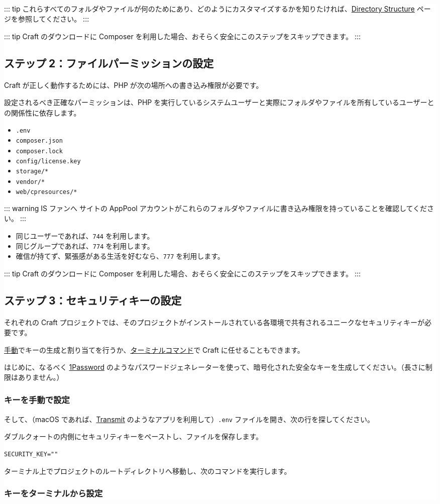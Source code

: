 ::: tip
これらすべてのフォルダやファイルが何のためにあり、どのようにカスタマイズするかを知りたければ、[Directory Structure](directory-structure.md) ページを参照してください。
:::

::: tip
Craft のダウンロードに Composer を利用した場合、おそらく安全にこのステップをスキップできます。
:::

## ステップ 2：ファイルパーミッションの設定

Craft が正しく動作するためには、PHP が次の場所への書き込み権限が必要です。

設定されるべき正確なパーミッションは、PHP を実行しているシステムユーザーと実際にフォルダやファイルを所有しているユーザーとの関係性に依存します。

- `.env`
- `composer.json`
- `composer.lock`
- `config/license.key`
- `storage/*`
- `vendor/*`
- `web/cpresources/*`

::: warning
IS ファンへ サイトの AppPool アカウントがこれらのフォルダやファイルに書き込み権限を持っていることを確認してください。
:::

- 同じユーザーであれば、`744` を利用します。
- 同じグループであれば、`774` を利用します。
- 確信が持てず、緊張感がある生活を好むなら、`777` を利用します。

::: tip
Craft のダウンロードに Composer を利用した場合、おそらく安全にこのステップをスキップできます。
:::

## ステップ 3：セキュリティキーの設定

それぞれの Craft プロジェクトでは、そのプロジェクトがインストールされている各環境で共有されるユニークなセキュリティキーが必要です。

[手動](#set-the-key-manually)でキーの生成と割り当てを行うか、[ターミナルコマンド](#set-the-key-from-your-terminal)で Craft に任せることもできます。

はじめに、なるべく [1Password](https://1password.com) のようなパスワードジェネレーターを使って、暗号化された安全なキーを生成してください。（長さに制限はありません。）

### キーを手動で設定

そして、（macOS であれば、[Transmit](https://panic.com/transmit/) のようなアプリを利用して）`.env` ファイルを開き、次の行を探してください。

ダブルクォートの内側にセキュリティキーをペーストし、ファイルを保存します。

    SECURITY_KEY=""

ターミナル上でプロジェクトのルートディレクトリへ移動し、次のコマンドを実行します。

### キーをターミナルから設定
